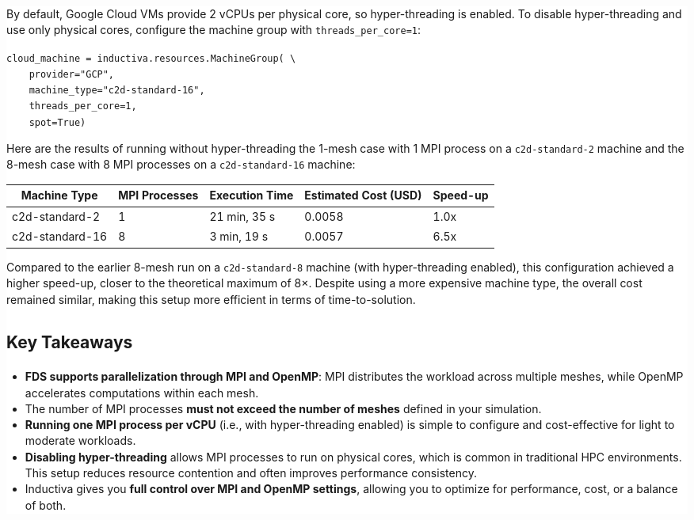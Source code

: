 By default, Google Cloud VMs provide 2 vCPUs per physical core, so hyper-threading is enabled. To disable hyper-threading and use only physical cores, configure the machine group with `threads_per_core=1`:

```
cloud_machine = inductiva.resources.MachineGroup( \
    provider="GCP",
    machine_type="c2d-standard-16",
    threads_per_core=1,
    spot=True)
```

Here are the results of running without hyper-threading the 1-mesh case with 1 MPI process on a `c2d-standard-2` machine and the 8-mesh case with 8 MPI processes on a `c2d-standard-16` machine:

| Machine Type     | MPI Processes | Execution Time | Estimated Cost (USD) | Speed-up |
|------------------|---------------|----------------|----------------------|----------|
| c2d-standard-2   | 1             | 21 min, 35 s   | 0.0058               | 1.0x     |
| c2d-standard-16  | 8             | 3 min, 19 s    | 0.0057               | 6.5x     |

Compared to the earlier 8-mesh run on a `c2d-standard-8` machine (with hyper-threading enabled), this configuration achieved a higher speed-up, closer to the theoretical maximum of 8×. Despite using a more expensive machine type, the overall cost remained similar, making this setup more efficient in terms of time-to-solution.

## Key Takeaways

- **FDS supports parallelization through MPI and OpenMP**: MPI distributes the workload across multiple meshes, while OpenMP accelerates computations within each mesh.
- The number of MPI processes **must not exceed the number of meshes** defined in your simulation.
- **Running one MPI process per vCPU** (i.e., with hyper-threading enabled) is simple to configure and cost-effective for light to moderate workloads.
- **Disabling hyper-threading** allows MPI processes to run on physical cores, which is common in traditional HPC environments. This setup reduces resource contention and often improves performance consistency.
- Inductiva gives you **full control over MPI and OpenMP settings**, allowing you to optimize for performance, cost, or a balance of both.
